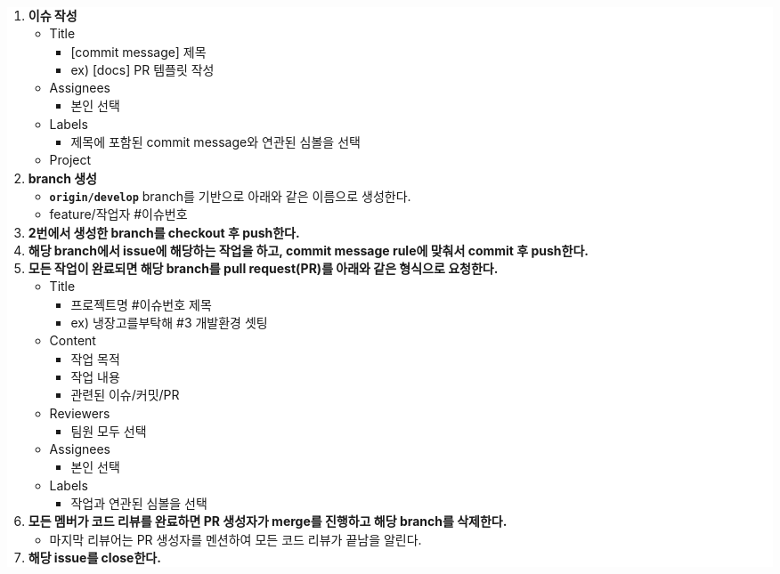 1. **이슈 작성**
   - Title
     - [commit message] 제목
     - ex) [docs] PR 템플릿 작성
   - Assignees
     - 본인 선택
   - Labels
     - 제목에 포함된 commit message와 연관된 심볼을 선택
   - Project
2. **branch 생성**
   - **`origin/develop`** branch를 기반으로 아래와 같은 이름으로 생성한다.
   - feature/작업자 #이슈번호
3. **2번에서 생성한 branch를 checkout 후 push한다.**
4. **해당 branch에서 issue에 해당하는 작업을 하고, commit message rule에 맞춰서 commit 후 push한다.**
5. **모든 작업이 완료되면 해당 branch를 pull request(PR)를 아래와 같은 형식으로 요청한다.**
   - Title
     - 프로젝트명 #이슈번호 제목
     - ex) 냉장고를부탁해 #3 개발환경 셋팅
   - Content
     - 작업 목적
     - 작업 내용
     - 관련된 이슈/커밋/PR
   - Reviewers
     - 팀원 모두 선택
   - Assignees
     - 본인 선택
   - Labels
     - 작업과 연관된 심볼을 선택
6. **모든 멤버가 코드 리뷰를 완료하면 PR 생성자가 merge를 진행하고 해당 branch를 삭제한다.**
   - 마지막 리뷰어는 PR 생성자를 멘션하여 모든 코드 리뷰가 끝남을 알린다.
7. **해당 issue를 close한다.**
